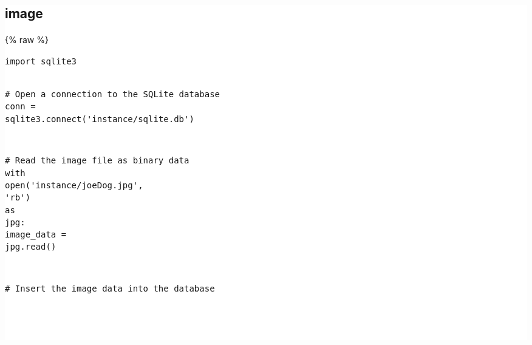 <div class="cell border-box-sizing text_cell rendered"><div class="inner_cell">
<div class="text_cell_render border-box-sizing rendered_html">
<h2 id="image">image<a class="anchor-link" href="#image"> </a></h2>
</div>
</div>
</div>
    {% raw %}
    
<div class="cell border-box-sizing code_cell rendered">
<div class="input">

<div class="inner_cell">
    <div class="input_area">
<div class=" highlight hl-ipython3"><pre><span></span><span class="kn">import</span> <span class="nn">sqlite3</span>

<span class="c1"># Open a connection to the SQLite database</span>
<span class="n">conn</span> <span class="o">=</span> <span class="n">sqlite3</span><span class="o">.</span><span class="n">connect</span><span class="p">(</span><span class="s1">&#39;instance/sqlite.db&#39;</span><span class="p">)</span>

<span class="c1"># Read the image file as binary data</span>
<span class="k">with</span> <span class="nb">open</span><span class="p">(</span><span class="s1">&#39;instance/joeDog.jpg&#39;</span><span class="p">,</span> <span class="s1">&#39;rb&#39;</span><span class="p">)</span> <span class="k">as</span> <span class="n">jpg</span><span class="p">:</span>
    <span class="n">image_data</span> <span class="o">=</span> <span class="n">jpg</span><span class="o">.</span><span class="n">read</span><span class="p">()</span>

<span class="c1"># Insert the image data into the database</span>

